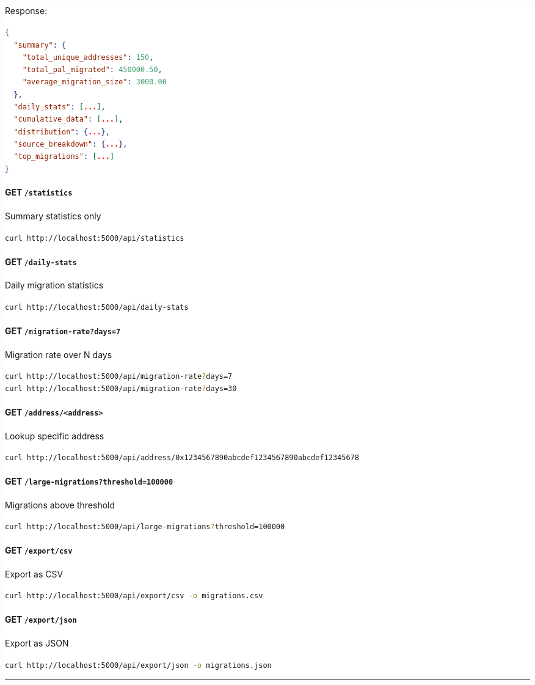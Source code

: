 Response:
```json
{
  "summary": {
    "total_unique_addresses": 150,
    "total_pal_migrated": 450000.50,
    "average_migration_size": 3000.00
  },
  "daily_stats": [...],
  "cumulative_data": [...],
  "distribution": {...},
  "source_breakdown": {...},
  "top_migrations": [...]
}
```

#### GET `/statistics`
Summary statistics only
```bash
curl http://localhost:5000/api/statistics
```

#### GET `/daily-stats`
Daily migration statistics
```bash
curl http://localhost:5000/api/daily-stats
```

#### GET `/migration-rate?days=7`
Migration rate over N days
```bash
curl http://localhost:5000/api/migration-rate?days=7
curl http://localhost:5000/api/migration-rate?days=30
```

#### GET `/address/<address>`
Lookup specific address
```bash
curl http://localhost:5000/api/address/0x1234567890abcdef1234567890abcdef12345678
```

#### GET `/large-migrations?threshold=100000`
Migrations above threshold
```bash
curl http://localhost:5000/api/large-migrations?threshold=100000
```

#### GET `/export/csv`
Export as CSV
```bash
curl http://localhost:5000/api/export/csv -o migrations.csv
```

#### GET `/export/json`
Export as JSON
```bash
curl http://localhost:5000/api/export/json -o migrations.json
```

---